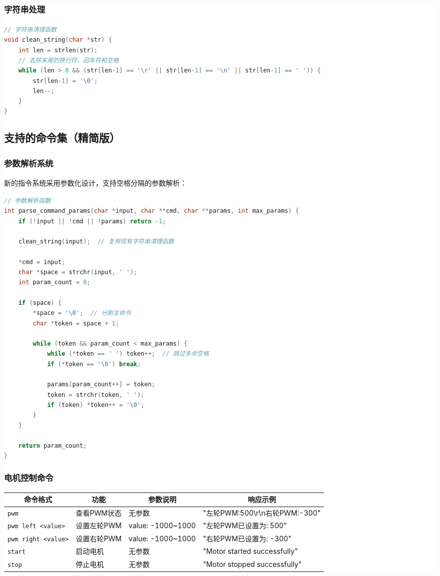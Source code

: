 ### 字符串处理

```c
// 字符串清理函数
void clean_string(char *str) {
    int len = strlen(str);
    // 去除末尾的换行符、回车符和空格
    while (len > 0 && (str[len-1] == '\r' || str[len-1] == '\n' || str[len-1] == ' ')) {
        str[len-1] = '\0';
        len--;
    }
}
```

## 支持的命令集（精简版）

### 参数解析系统

新的指令系统采用参数化设计，支持空格分隔的参数解析：

```c
// 参数解析函数
int parse_command_params(char *input, char **cmd, char **params, int max_params) {
    if (!input || !cmd || !params) return -1;

    clean_string(input);  // 复用现有字符串清理函数

    *cmd = input;
    char *space = strchr(input, ' ');
    int param_count = 0;

    if (space) {
        *space = '\0';  // 分割主命令
        char *token = space + 1;

        while (token && param_count < max_params) {
            while (*token == ' ') token++;  // 跳过多余空格
            if (*token == '\0') break;

            params[param_count++] = token;
            token = strchr(token, ' ');
            if (token) *token++ = '\0';
        }
    }

    return param_count;
}
```

### 电机控制命令

| 命令格式 | 功能 | 参数说明 | 响应示例 |
|----------|------|----------|----------|
| `pwm` | 查看PWM状态 | 无参数 | "左轮PWM:500\r\n右轮PWM:-300" |
| `pwm left <value>` | 设置左轮PWM | value: -1000~1000 | "左轮PWM已设置为: 500" |
| `pwm right <value>` | 设置右轮PWM | value: -1000~1000 | "右轮PWM已设置为: -300" |
| `start` | 启动电机 | 无参数 | "Motor started successfully" |
| `stop` | 停止电机 | 无参数 | "Motor stopped successfully" |
